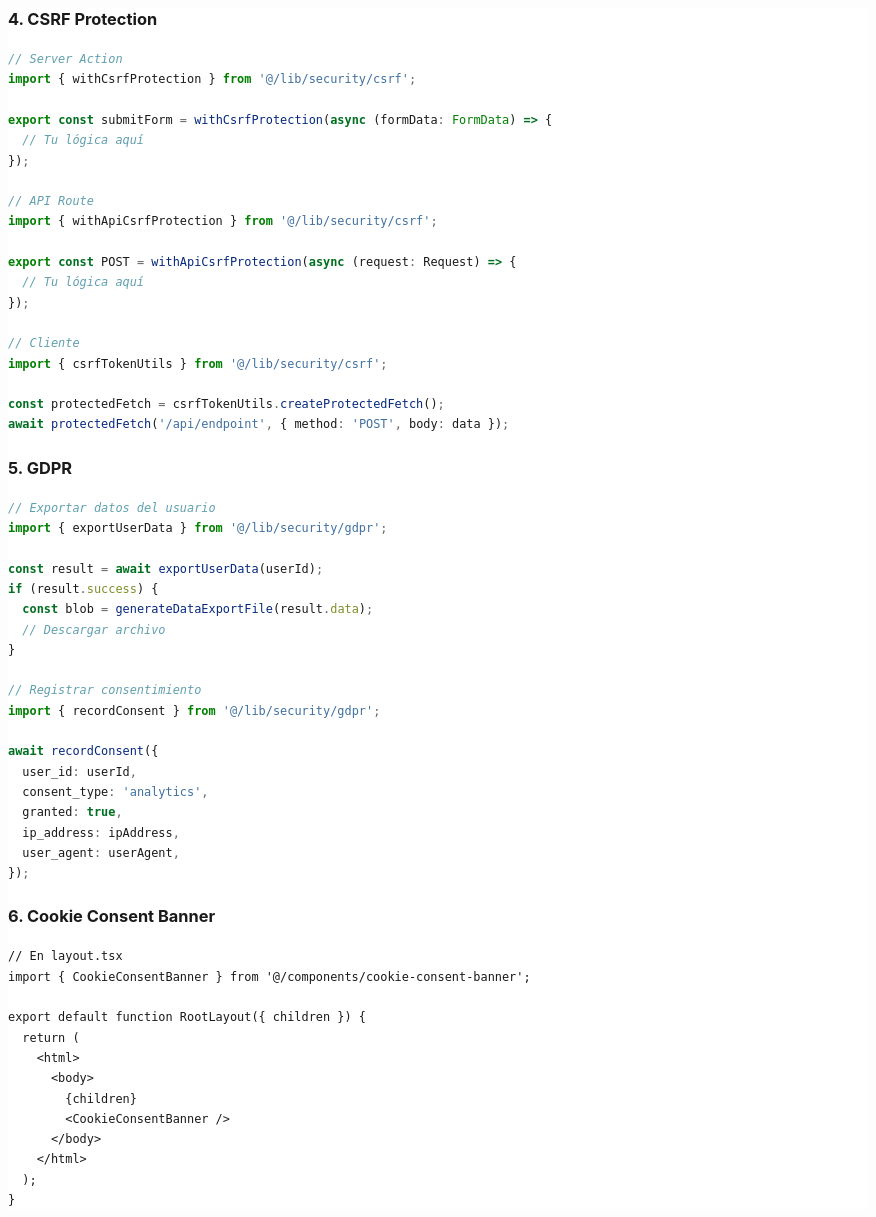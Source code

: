 ### 4. CSRF Protection

```typescript
// Server Action
import { withCsrfProtection } from '@/lib/security/csrf';

export const submitForm = withCsrfProtection(async (formData: FormData) => {
  // Tu lógica aquí
});

// API Route
import { withApiCsrfProtection } from '@/lib/security/csrf';

export const POST = withApiCsrfProtection(async (request: Request) => {
  // Tu lógica aquí
});

// Cliente
import { csrfTokenUtils } from '@/lib/security/csrf';

const protectedFetch = csrfTokenUtils.createProtectedFetch();
await protectedFetch('/api/endpoint', { method: 'POST', body: data });
```

### 5. GDPR

```typescript
// Exportar datos del usuario
import { exportUserData } from '@/lib/security/gdpr';

const result = await exportUserData(userId);
if (result.success) {
  const blob = generateDataExportFile(result.data);
  // Descargar archivo
}

// Registrar consentimiento
import { recordConsent } from '@/lib/security/gdpr';

await recordConsent({
  user_id: userId,
  consent_type: 'analytics',
  granted: true,
  ip_address: ipAddress,
  user_agent: userAgent,
});
```

### 6. Cookie Consent Banner

```tsx
// En layout.tsx
import { CookieConsentBanner } from '@/components/cookie-consent-banner';

export default function RootLayout({ children }) {
  return (
    <html>
      <body>
        {children}
        <CookieConsentBanner />
      </body>
    </html>
  );
}

```